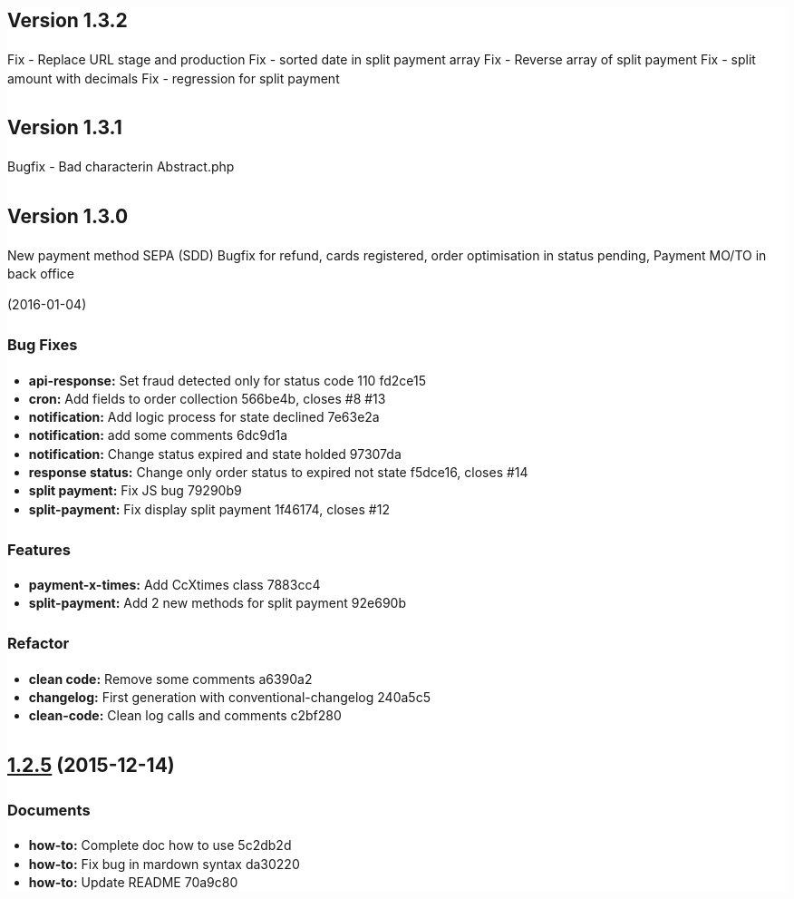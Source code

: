 ## Version 1.3.2

Fix - Replace URL stage and production
Fix - sorted date in split payment array
Fix - Reverse array of split payment
Fix - split amount with decimals
Fix - regression for split payment

## Version 1.3.1

Bugfix - Bad characterin Abstract.php

## Version 1.3.0

New payment method SEPA (SDD)
Bugfix for refund, cards registered, order optimisation in status pending, Payment MO/TO in back office

<a name=""></a>

[](//compare/v1.2.5...vundefined) (2016-01-04)

### Bug Fixes

- **api-response:** Set fraud detected only for status code 110 fd2ce15
- **cron:** Add fields to order collection 566be4b, closes #8 #13
- **notification:** Add logic process for state declined 7e63e2a
- **notification:** add some comments 6dc9d1a
- **notification:** Change status expired and state holded 97307da
- **response status:** Change only order status to expired not state f5dce16, closes #14
- **split payment:** Fix JS bug 79290b9
- **split-payment:** Fix display split payment 1f46174, closes #12

### Features

- **payment-x-times:** Add CcXtimes class 7883cc4
- **split-payment:** Add 2 new methods for split payment 92e690b

### Refactor

- **clean code:** Remove some comments a6390a2
- **changelog:** First generation with conventional-changelog 240a5c5
- **clean-code:** Clean log calls and comments c2bf280

<a name="1.2.5"></a>

## [1.2.5](//compare/v1.2.4...v1.2.5) (2015-12-14)

### Documents

- **how-to:** Complete doc how to use 5c2db2d
- **how-to:** Fix bug in mardown syntax da30220
- **how-to:** Update README 70a9c80
